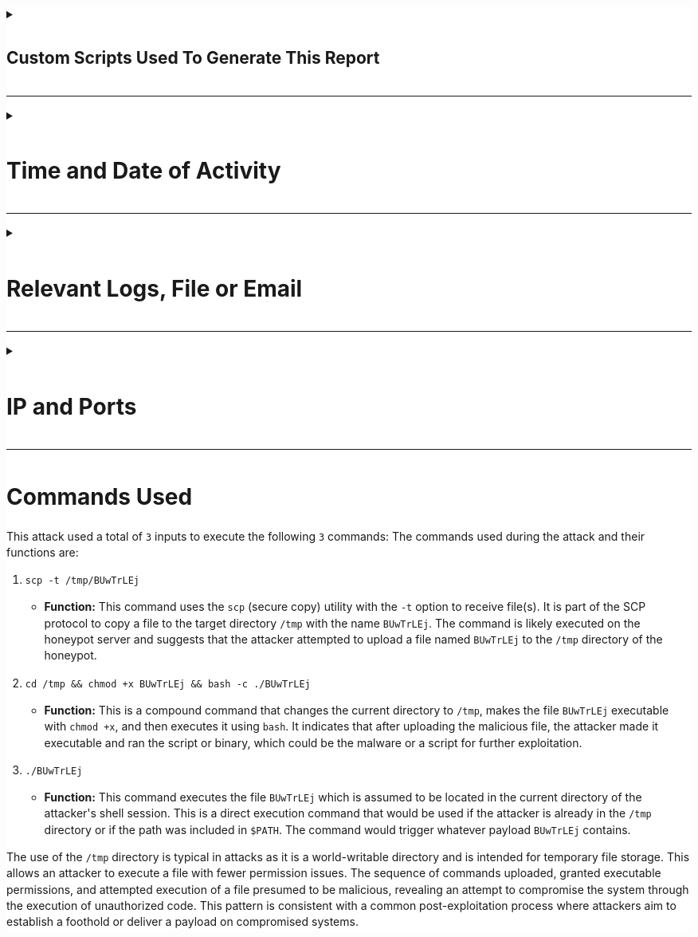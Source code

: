 

<details><summary>
<h2>Custom Scripts Used To Generate This Report</h2>
</summary></details>

---


<details><summary>
<h1>Time and Date of Activity</h1>
</summary></details>

---


<details><summary>
<h1>Relevant Logs, File or Email</h1>
</summary></details>

---


<details><summary>
<h1>IP and Ports</h1>
</summary></details>

---


# Commands Used
This attack used a total of `3` inputs to execute the following `3` commands:
The commands used during the attack and their functions are:

1. `scp -t /tmp/BUwTrLEj`
   - **Function:** This command uses the `scp` (secure copy) utility with the `-t` option to receive file(s). It is part of the SCP protocol to copy a file to the target directory `/tmp` with the name `BUwTrLEj`. The command is likely executed on the honeypot server and suggests that the attacker attempted to upload a file named `BUwTrLEj` to the `/tmp` directory of the honeypot.

2. `cd /tmp && chmod +x BUwTrLEj && bash -c ./BUwTrLEj`
   - **Function:** This is a compound command that changes the current directory to `/tmp`, makes the file `BUwTrLEj` executable with `chmod +x`, and then executes it using `bash`. It indicates that after uploading the malicious file, the attacker made it executable and ran the script or binary, which could be the malware or a script for further exploitation.

3. `./BUwTrLEj`
   - **Function:** This command executes the file `BUwTrLEj` which is assumed to be located in the current directory of the attacker's shell session. This is a direct execution command that would be used if the attacker is already in the `/tmp` directory or if the path was included in `$PATH`. The command would trigger whatever payload `BUwTrLEj` contains.

The use of the `/tmp` directory is typical in attacks as it is a world-writable directory and is intended for temporary file storage. This allows an attacker to execute a file with fewer permission issues. The sequence of commands uploaded, granted executable permissions, and attempted execution of a file presumed to be malicious, revealing an attempt to compromise the system through the execution of unauthorized code. This pattern is consistent with a common post-exploitation process where attackers aim to establish a foothold or deliver a payload on compromised systems.
